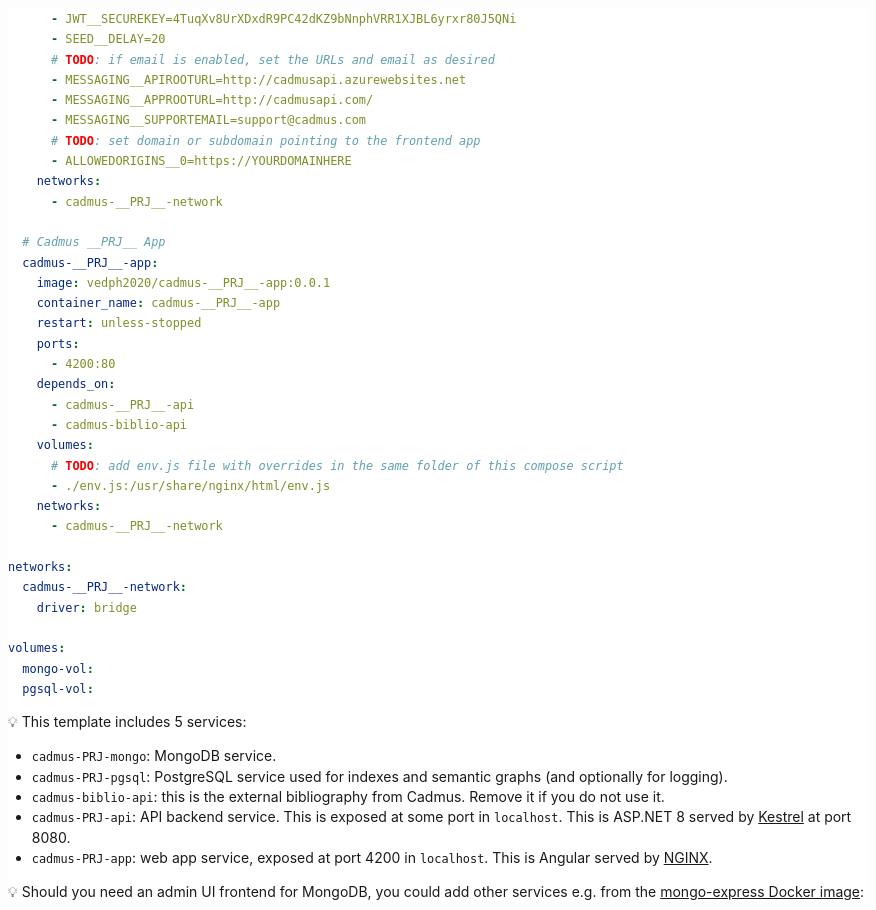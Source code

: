 ```yml
      - JWT__SECUREKEY=4TuqXv8UrXDxdR9PC42dKZ9bNnphVRR1XJBL6yrxr80J5QNi
      - SEED__DELAY=20
      # TODO: if email is enabled, set the URLs and email as desired
      - MESSAGING__APIROOTURL=http://cadmusapi.azurewebsites.net
      - MESSAGING__APPROOTURL=http://cadmusapi.com/
      - MESSAGING__SUPPORTEMAIL=support@cadmus.com
      # TODO: set domain or subdomain pointing to the frontend app
      - ALLOWEDORIGINS__0=https://YOURDOMAINHERE
    networks:
      - cadmus-__PRJ__-network

  # Cadmus __PRJ__ App
  cadmus-__PRJ__-app:
    image: vedph2020/cadmus-__PRJ__-app:0.0.1
    container_name: cadmus-__PRJ__-app
    restart: unless-stopped
    ports:
      - 4200:80
    depends_on:
      - cadmus-__PRJ__-api
      - cadmus-biblio-api
    volumes:
      # TODO: add env.js file with overrides in the same folder of this compose script
      - ./env.js:/usr/share/nginx/html/env.js
    networks:
      - cadmus-__PRJ__-network

networks:
  cadmus-__PRJ__-network:
    driver: bridge

volumes:
  mongo-vol:
  pgsql-vol:
```

💡 This template includes 5 services:

- `cadmus-PRJ-mongo`: MongoDB service.
- `cadmus-PRJ-pgsql`: PostgreSQL service used for indexes and semantic graphs (and optionally for logging).
- `cadmus-biblio-api`: this is the external bibliography from Cadmus. Remove it if you do not use it.
- `cadmus-PRJ-api`: API backend service. This is exposed at some port in `localhost`. This is ASP.NET 8 served by [Kestrel](https://learn.microsoft.com/en-us/aspnet/core/fundamentals/servers/kestrel) at port 8080.
- `cadmus-PRJ-app`: web app service, exposed at port 4200 in `localhost`. This is Angular served by [NGINX](https://www.nginx.com/).

💡 Should you need an admin UI frontend for MongoDB, you could add other services e.g. from the [mongo-express Docker image](https://hub.docker.com/_/mongo-express):
